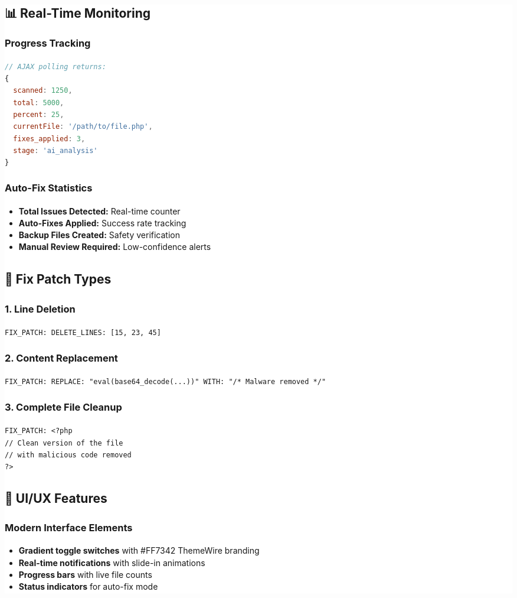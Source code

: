 ## 📊 Real-Time Monitoring

### Progress Tracking
```javascript
// AJAX polling returns:
{
  scanned: 1250,
  total: 5000,
  percent: 25,
  currentFile: '/path/to/file.php',
  fixes_applied: 3,
  stage: 'ai_analysis'
}
```

### Auto-Fix Statistics
- **Total Issues Detected:** Real-time counter
- **Auto-Fixes Applied:** Success rate tracking
- **Backup Files Created:** Safety verification
- **Manual Review Required:** Low-confidence alerts

## 🔄 Fix Patch Types

### 1. **Line Deletion**
```
FIX_PATCH: DELETE_LINES: [15, 23, 45]
```

### 2. **Content Replacement**
```
FIX_PATCH: REPLACE: "eval(base64_decode(...))" WITH: "/* Malware removed */"
```

### 3. **Complete File Cleanup**
```
FIX_PATCH: <?php
// Clean version of the file
// with malicious code removed
?>
```

## 🎨 UI/UX Features

### Modern Interface Elements
- **Gradient toggle switches** with #FF7342 ThemeWire branding
- **Real-time notifications** with slide-in animations
- **Progress bars** with live file counts
- **Status indicators** for auto-fix mode

